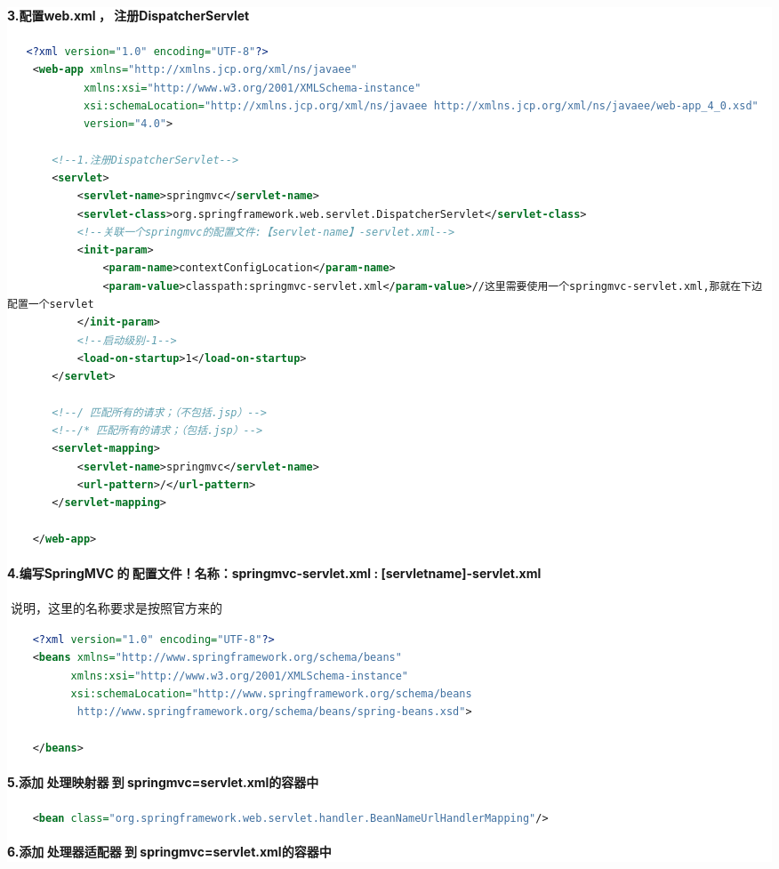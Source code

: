 #### 3.配置web.xml  ， 注册DispatcherServlet

```xml
   <?xml version="1.0" encoding="UTF-8"?>
    <web-app xmlns="http://xmlns.jcp.org/xml/ns/javaee"
            xmlns:xsi="http://www.w3.org/2001/XMLSchema-instance"
            xsi:schemaLocation="http://xmlns.jcp.org/xml/ns/javaee http://xmlns.jcp.org/xml/ns/javaee/web-app_4_0.xsd"
            version="4.0">
    
       <!--1.注册DispatcherServlet-->
       <servlet>
           <servlet-name>springmvc</servlet-name>
           <servlet-class>org.springframework.web.servlet.DispatcherServlet</servlet-class>
           <!--关联一个springmvc的配置文件:【servlet-name】-servlet.xml-->
           <init-param>
               <param-name>contextConfigLocation</param-name>
               <param-value>classpath:springmvc-servlet.xml</param-value>//这里需要使用一个springmvc-servlet.xml,那就在下边配置一个servlet
           </init-param>
           <!--启动级别-1-->
           <load-on-startup>1</load-on-startup>
       </servlet>
    
       <!--/ 匹配所有的请求；（不包括.jsp）-->
       <!--/* 匹配所有的请求；（包括.jsp）-->
       <servlet-mapping>
           <servlet-name>springmvc</servlet-name>
           <url-pattern>/</url-pattern>
       </servlet-mapping>
    
    </web-app>
```
#### 4.编写SpringMVC 的 配置文件！名称：springmvc-servlet.xml  : [servletname]-servlet.xml

​    说明，这里的名称要求是按照官方来的

```    xml
    <?xml version="1.0" encoding="UTF-8"?>
    <beans xmlns="http://www.springframework.org/schema/beans"
          xmlns:xsi="http://www.w3.org/2001/XMLSchema-instance"
          xsi:schemaLocation="http://www.springframework.org/schema/beans
           http://www.springframework.org/schema/beans/spring-beans.xsd">
    
    </beans>
```
#### 5.添加 处理映射器 到 springmvc=servlet.xml的容器中 

``` xml
    <bean class="org.springframework.web.servlet.handler.BeanNameUrlHandlerMapping"/>
```
#### 6.添加 处理器适配器 到 springmvc=servlet.xml的容器中   
